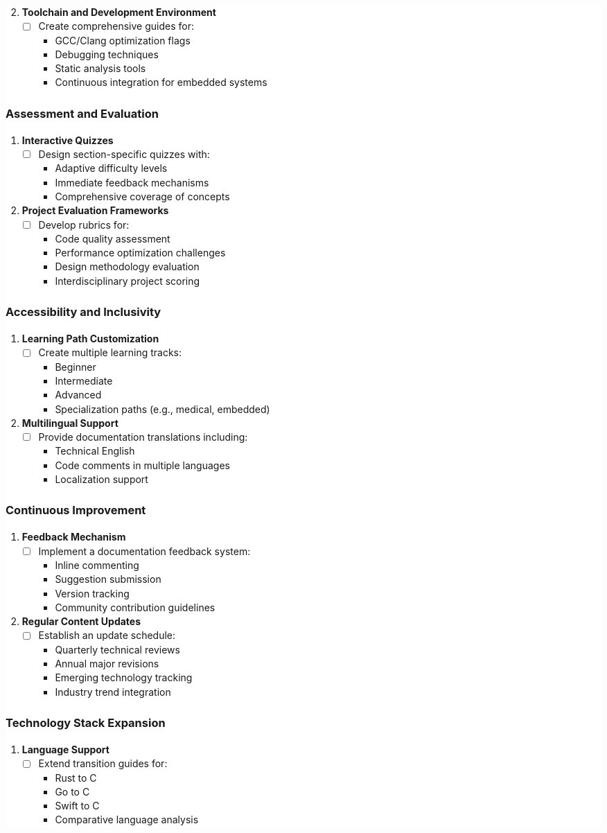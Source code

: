 2. **Toolchain and Development Environment**
   - [ ] Create comprehensive guides for:
      - GCC/Clang optimization flags
      - Debugging techniques
      - Static analysis tools
      - Continuous integration for embedded systems

### Assessment and Evaluation
1. **Interactive Quizzes**
   - [ ] Design section-specific quizzes with:
      - Adaptive difficulty levels
      - Immediate feedback mechanisms
      - Comprehensive coverage of concepts

2. **Project Evaluation Frameworks**
   - [ ] Develop rubrics for:
      - Code quality assessment
      - Performance optimization challenges
      - Design methodology evaluation
      - Interdisciplinary project scoring

### Accessibility and Inclusivity
1. **Learning Path Customization**
   - [ ] Create multiple learning tracks:
      - Beginner
      - Intermediate
      - Advanced
      - Specialization paths (e.g., medical, embedded)

2. **Multilingual Support**
   - [ ] Provide documentation translations including:
      - Technical English
      - Code comments in multiple languages
      - Localization support

### Continuous Improvement
1. **Feedback Mechanism**
   - [ ] Implement a documentation feedback system:
      - Inline commenting
      - Suggestion submission
      - Version tracking
      - Community contribution guidelines

2. **Regular Content Updates**
   - [ ] Establish an update schedule:
      - Quarterly technical reviews
      - Annual major revisions
      - Emerging technology tracking
      - Industry trend integration

### Technology Stack Expansion
1. **Language Support**
   - [ ] Extend transition guides for:
      - Rust to C
      - Go to C
      - Swift to C
      - Comparative language analysis
